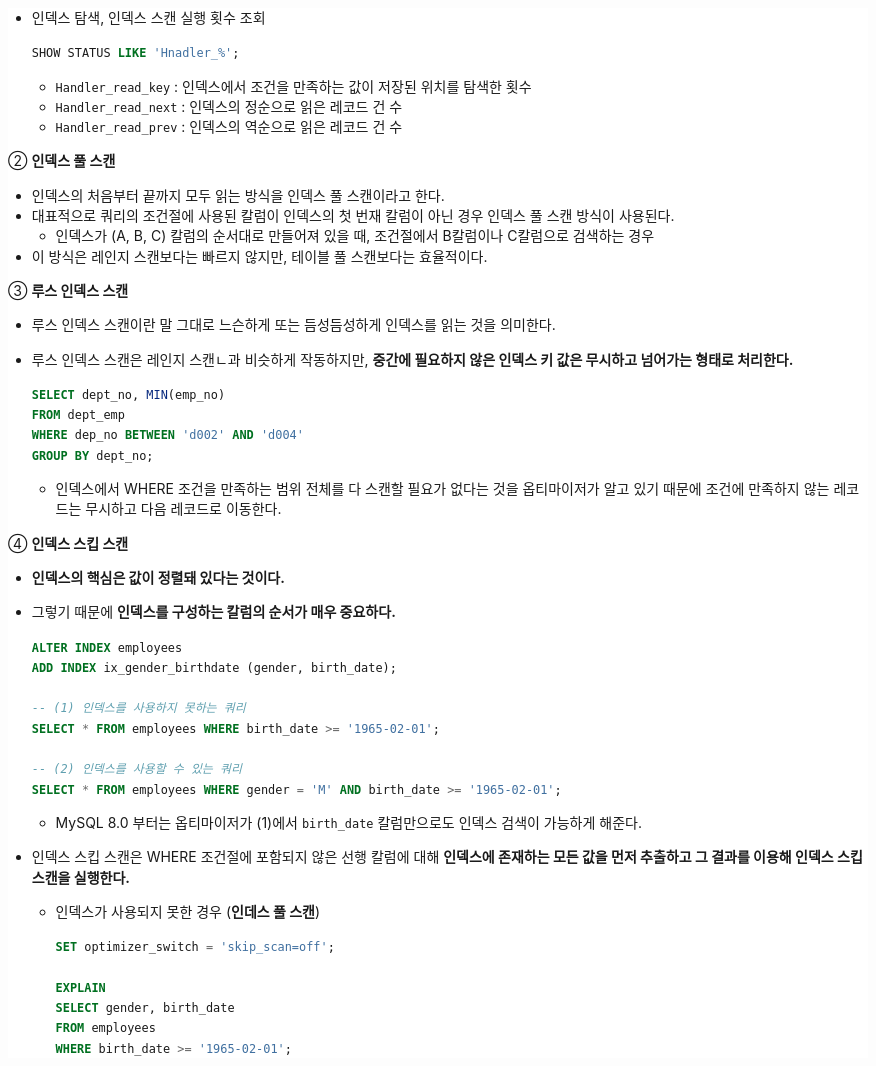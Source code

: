 - 인덱스 탐색, 인덱스 스캔 실행 횟수 조회

    ```sql
    SHOW STATUS LIKE 'Hnadler_%';
    ```

    - `Handler_read_key` : 인덱스에서 조건을 만족하는 값이 저장된 위치를 탐색한 횟수
    - `Handler_read_next` :  인덱스의 정순으로 읽은 레코드 건 수
    - `Handler_read_prev` :  인덱스의 역순으로 읽은 레코드 건 수

② **인덱스 풀 스캔**

- 인덱스의 처음부터 끝까지 모두 읽는 방식을 인덱스 풀 스캔이라고 한다.
- 대표적으로 쿼리의 조건절에 사용된 칼럼이 인덱스의 첫 번재 칼럼이 아닌 경우 인덱스 풀 스캔 방식이 사용된다.
    - 인덱스가 (A, B, C) 칼럼의 순서대로 만들어져 있을 때, 조건절에서 B칼럼이나 C칼럼으로 검색하는 경우
- 이 방식은 레인지 스캔보다는 빠르지 않지만, 테이블 풀 스캔보다는 효율적이다.

③ **루스 인덱스 스캔**

- 루스 인덱스 스캔이란 말 그대로 느슨하게 또는 듬성듬성하게 인덱스를 읽는 것을 의미한다.
- 루스 인덱스 스캔은 레인지 스캔ㄴ과 비슷하게 작동하지만, **중간에 필요하지 않은 인덱스 키 값은 무시하고 넘어가는 형태로 처리한다.**

    ```sql
    SELECT dept_no, MIN(emp_no)
    FROM dept_emp
    WHERE dep_no BETWEEN 'd002' AND 'd004'
    GROUP BY dept_no;
    ```

    - 인덱스에서 WHERE 조건을 만족하는 범위 전체를 다 스캔할 필요가 없다는 것을 옵티마이저가 알고 있기 때문에 조건에 만족하지 않는 레코드는 무시하고 다음 레코드로 이동한다.

④ **인덱스 스킵 스캔**

- **인덱스의 핵심은 값이 정렬돼 있다는 것이다.**
- 그렇기 때문에 **인덱스를 구성하는 칼럼의 순서가 매우 중요하다.**

    ```sql
    ALTER INDEX employees
    ADD INDEX ix_gender_birthdate (gender, birth_date);
    
    -- (1) 인덱스를 사용하지 못하는 쿼리
    SELECT * FROM employees WHERE birth_date >= '1965-02-01';
    
    -- (2) 인덱스를 사용할 수 있는 쿼리
    SELECT * FROM employees WHERE gender = 'M' AND birth_date >= '1965-02-01';
    ```

    - MySQL 8.0 부터는 옵티마이저가 (1)에서 `birth_date` 칼럼만으로도 인덱스 검색이 가능하게 해준다.
- 인덱스 스킵 스캔은 WHERE 조건절에 포함되지 않은 선행 칼럼에 대해 **인덱스에 존재하는 모든 값을 먼저 추출하고 그 결과를 이용해 인덱스 스킵 스캔을 실행한다.**
    - 인덱스가 사용되지 못한 경우 (**인데스 풀 스캔**)

        ```sql
        SET optimizer_switch = 'skip_scan=off';
        
        EXPLAIN
        SELECT gender, birth_date
        FROM employees
        WHERE birth_date >= '1965-02-01';
        ```

